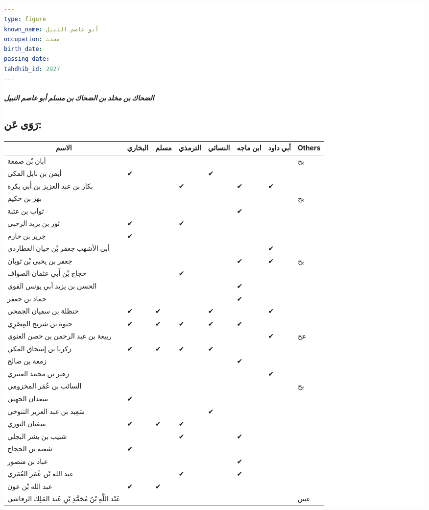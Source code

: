 ```yaml
---
type: figure
known_name: أبو عاصم النبيل
occupation: محدث
birth_date:
passing_date:
tahdhib_id: 2927
---
```

##### الضحاك بن مخلد بن الضحاك بن مسلم أبو عاصم النبيل

## رَوَى عَن:
| الاسم                                                  | البخاري | مسلم | الترمذي | النسائي | ابن ماجه | أبي داود | Others |
| ------------------------------------------------------ | ------- | ---- | ------- | ------- | -------- | -------- | ------ |
| أبان بْن صمعة                                          |         |      |         |         |          |          | بخ     |
| أيمن بن نابل المكي                                     | ✔       |      |         | ✔       |          |          |        |
| بكار بن عبد العزيز بن أَبي بكرة                        |         |      | ✔       |         | ✔        | ✔        |        |
| بهز بن حكيم                                            |         |      |         |         |          |          | بخ     |
| ثواب بن عتبة                                           |         |      |         |         | ✔        |          |        |
| ثور بن يزيد الرحبي                                     | ✔       |      | ✔       |         |          |          |        |
| جرير بن حازم                                           | ✔       |      |         |         |          |          |        |
| أبي الأشهب جعفر بْن حيان العطاردي                      |         |      |         |         |          | ✔        |        |
| جعفر بن يحيى بْن ثوبان                                 |         |      |         |         | ✔        | ✔        | بخ     |
| حجاج بْن أَبي عثمان الصواف                             |         |      | ✔       |         |          |          |        |
| الحسن بن يزيد أبي يونس القوي                           |         |      |         |         | ✔        |          |        |
| حماد بن جعفر                                           |         |      |         |         | ✔        |          |        |
| حنظلة بن سفيان الجمحي                                  | ✔       | ✔    |         | ✔       |          | ✔        |        |
| حيوة بن شريح المِصْرِي                                 | ✔       | ✔    | ✔       | ✔       | ✔        |          |        |
| ربيعة بن عبد الرحمن بن حصن الغنوي                      |         |      |         |         |          | ✔        | عخ     |
| زكريا بن إسحاق المكي                                   | ✔       | ✔    | ✔       | ✔       |          |          |        |
| زمعة بن صالح                                           |         |      |         |         | ✔        |          |        |
| زهير بن محمد العنبري                                   |         |      |         |         |          | ✔        |        |
| السائب بن عُمَر المخزومي                               |         |      |         |         |          |          | بخ     |
| سعدان الجهني                                           | ✔       |      |         |         |          |          |        |
| سَعِيد بن عبد العزيز التنوخي                           |         |      |         | ✔       |          |          |        |
| سفيان الثوري                                           | ✔       | ✔    | ✔       |         |          |          |        |
| شبيب بن بشر البجلي                                     |         |      | ✔       |         | ✔        |          |        |
| شعبة بن الحجاج                                         | ✔       |      |         |         |          |          |        |
| عباد بن منصور                                          |         |      |         |         | ✔        |          |        |
| عبد الله بْن عُمَر العُمَري                            |         |      | ✔       |         | ✔        |          |        |
| عبد الله بْن عون                                       | ✔       | ✔    |         |         |          |          |        |
| عَبْد اللَّهِ بْنُ مُحَمَّدِ بْنِ عَبد المَلِك الرقاشي |         |      |         |         |          |          | عس     |